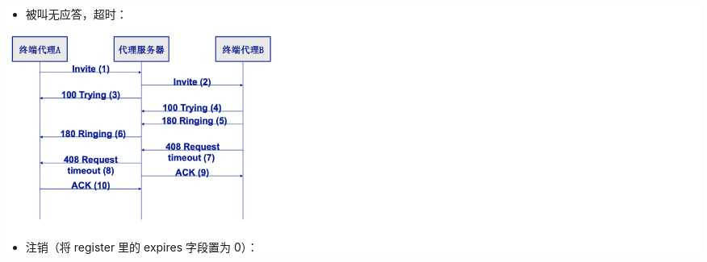 - 被叫无应答，超时：

<img src="课程总结.assets/image-20210620142446732.png" alt="image-20210620142446732" style="zoom:33%;" />

- 注销（将 register 里的 expires 字段置为 0）：
